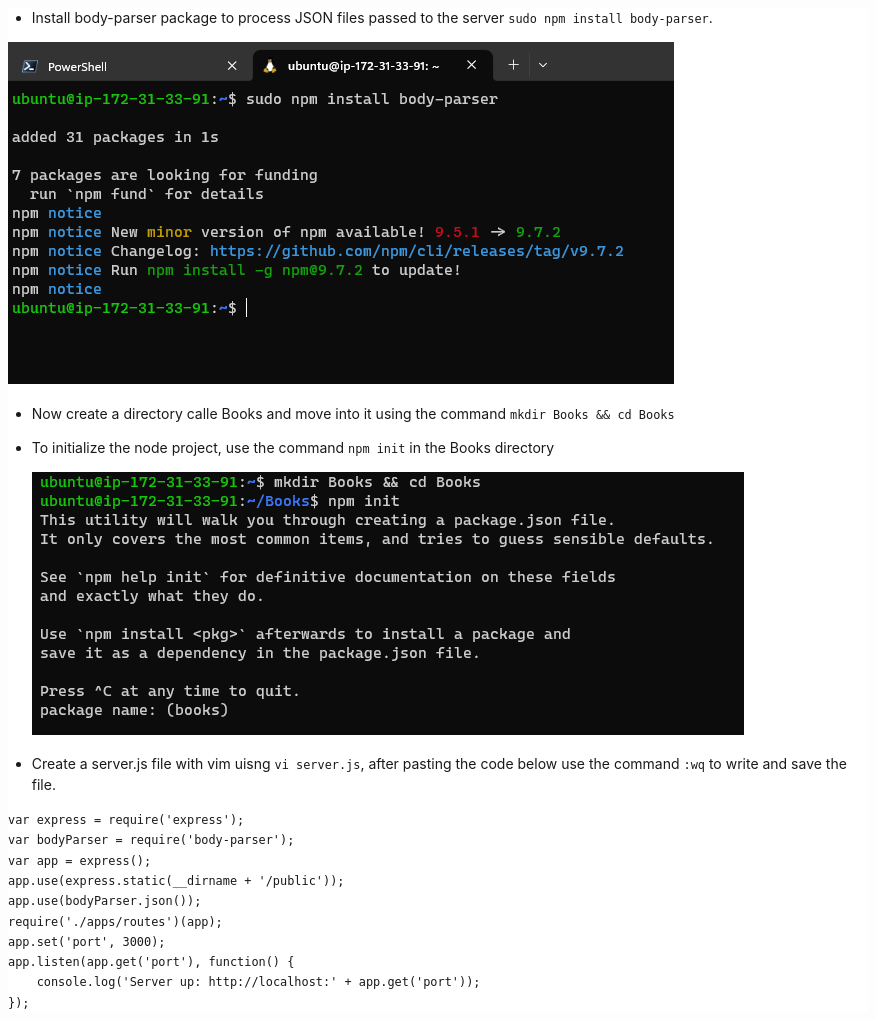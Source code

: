 - Install body-parser package to process JSON files passed to the server `sudo npm install body-parser`.

![install body-parser](images/install-body-parser.png)

- Now create a directory calle Books and move into it using the command `mkdir Books && cd Books`

- To initialize the node project, use the command `npm init` in the Books directory

  ![make book directory and init project](images/mkdir-books.png)

- Create a server.js file with vim uisng `vi server.js`, after pasting the code below use the command `:wq` to write and save the file.

```
var express = require('express');
var bodyParser = require('body-parser');
var app = express();
app.use(express.static(__dirname + '/public'));
app.use(bodyParser.json());
require('./apps/routes')(app);
app.set('port', 3000);
app.listen(app.get('port'), function() {
    console.log('Server up: http://localhost:' + app.get('port'));
});
```
